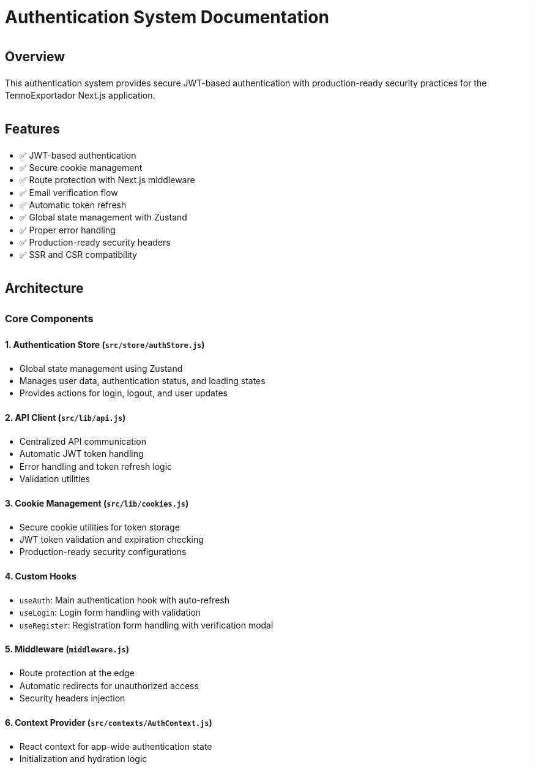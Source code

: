 # Authentication System Documentation

## Overview
This authentication system provides secure JWT-based authentication with production-ready security practices for the TermoExportador Next.js application.

## Features
- ✅ JWT-based authentication
- ✅ Secure cookie management
- ✅ Route protection with Next.js middleware
- ✅ Email verification flow
- ✅ Automatic token refresh
- ✅ Global state management with Zustand
- ✅ Proper error handling
- ✅ Production-ready security headers
- ✅ SSR and CSR compatibility

## Architecture

### Core Components

#### 1. Authentication Store (`src/store/authStore.js`)
- Global state management using Zustand
- Manages user data, authentication status, and loading states
- Provides actions for login, logout, and user updates

#### 2. API Client (`src/lib/api.js`)
- Centralized API communication
- Automatic JWT token handling
- Error handling and token refresh logic
- Validation utilities

#### 3. Cookie Management (`src/lib/cookies.js`)
- Secure cookie utilities for token storage
- JWT token validation and expiration checking
- Production-ready security configurations

#### 4. Custom Hooks
- `useAuth`: Main authentication hook with auto-refresh
- `useLogin`: Login form handling with validation
- `useRegister`: Registration form handling with verification modal

#### 5. Middleware (`middleware.js`)
- Route protection at the edge
- Automatic redirects for unauthorized access
- Security headers injection

#### 6. Context Provider (`src/contexts/AuthContext.js`)
- React context for app-wide authentication state
- Initialization and hydration logic
